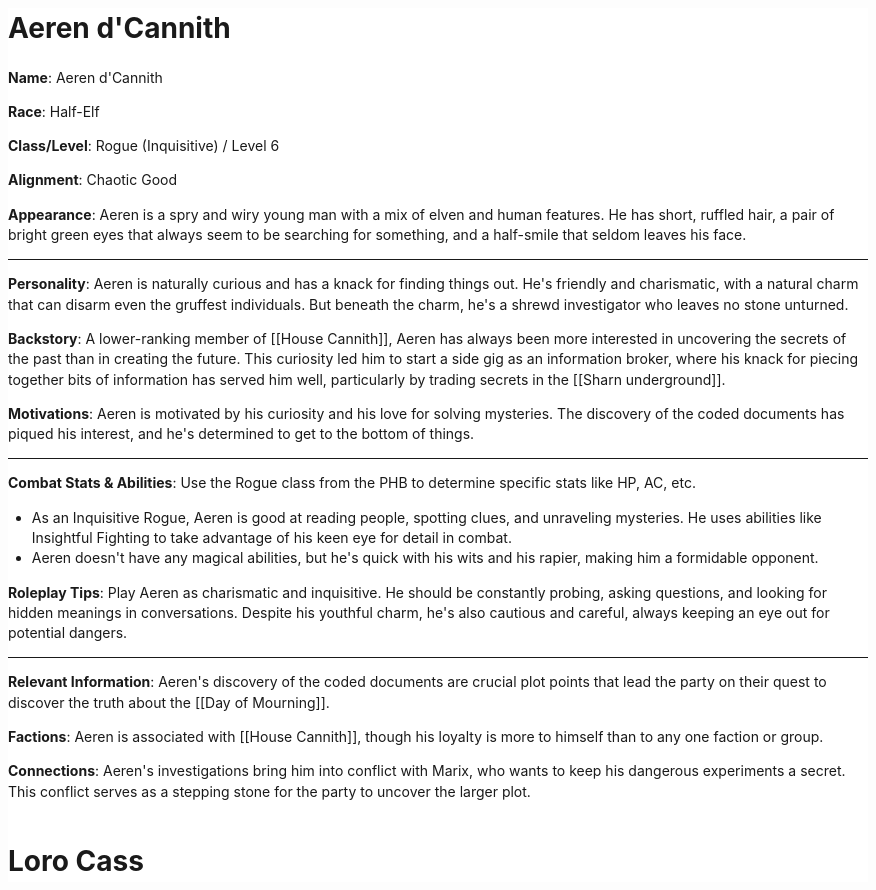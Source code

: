 # Aeren d'Cannith

**Name**: Aeren d'Cannith

**Race**: Half-Elf

**Class/Level**: Rogue (Inquisitive) / Level 6

**Alignment**: Chaotic Good

**Appearance**: Aeren is a spry and wiry young man with a mix of elven and human features. He has short, ruffled hair, a pair of bright green eyes that always seem to be searching for something, and a half-smile that seldom leaves his face.

---

**Personality**: Aeren is naturally curious and has a knack for finding things out. He's friendly and charismatic, with a natural charm that can disarm even the gruffest individuals. But beneath the charm, he's a shrewd investigator who leaves no stone unturned.

**Backstory**: A lower-ranking member of [[House Cannith]], Aeren has always been more interested in uncovering the secrets of the past than in creating the future. This curiosity led him to start a side gig as an information broker, where his knack for piecing together bits of information has served him well, particularly by trading secrets in the [[Sharn underground]].

**Motivations**: Aeren is motivated by his curiosity and his love for solving mysteries. The discovery of the coded documents has piqued his interest, and he's determined to get to the bottom of things.

---

**Combat Stats & Abilities**: Use the Rogue class from the PHB to determine specific stats like HP, AC, etc.

- As an Inquisitive Rogue, Aeren is good at reading people, spotting clues, and unraveling mysteries. He uses abilities like Insightful Fighting to take advantage of his keen eye for detail in combat.
- Aeren doesn't have any magical abilities, but he's quick with his wits and his rapier, making him a formidable opponent.

**Roleplay Tips**: Play Aeren as charismatic and inquisitive. He should be constantly probing, asking questions, and looking for hidden meanings in conversations. Despite his youthful charm, he's also cautious and careful, always keeping an eye out for potential dangers.

---

**Relevant Information**: Aeren's discovery of the coded documents are crucial plot points that lead the party on their quest to discover the truth about the [[Day of Mourning]].

**Factions**: Aeren is associated with [[House Cannith]], though his loyalty is more to himself than to any one faction or group.

**Connections**: Aeren's investigations bring him into conflict with Marix, who wants to keep his dangerous experiments a secret. This conflict serves as a stepping stone for the party to uncover the larger plot.

# Loro Cass

